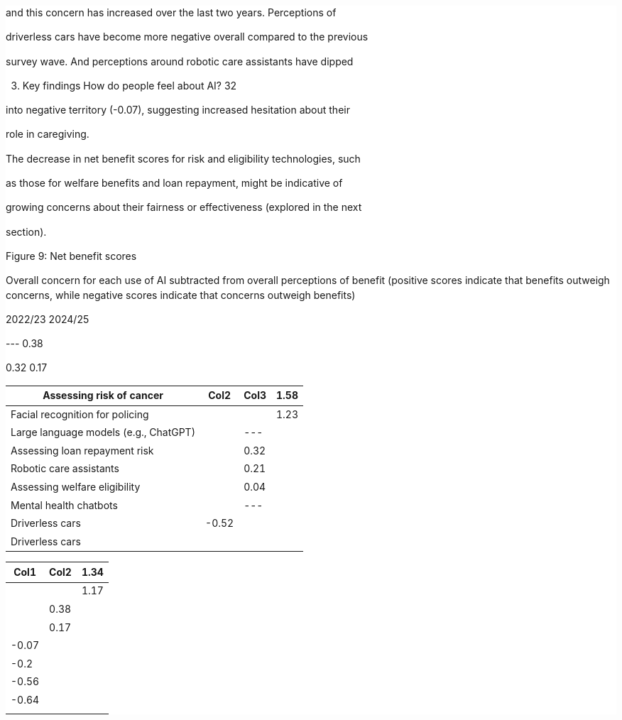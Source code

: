 and this concern has increased over the last two years. Perceptions of

driverless cars have become more negative overall compared to the previous

survey wave. And perceptions around robotic care assistants have dipped

3. Key findings How do people feel about AI? 32

into negative territory (-0.07), suggesting increased hesitation about their

role in caregiving.

The decrease in net benefit scores for risk and eligibility technologies, such

as those for welfare benefits and loan repayment, might be indicative of

growing concerns about their fairness or effectiveness (explored in the next

section).

Figure 9: Net benefit scores

Overall concern for each use of AI subtracted from overall perceptions of benefit (positive scores indicate that
benefits outweigh concerns, while negative scores indicate that concerns outweigh benefits)

2022/23 2024/25



--- 0.38

0.32 0.17

|Assessing risk of cancer|Col2|Col3|1.58|
|---|---|---|---|
|Facial recognition for policing|||1.23|
|Large language models (e.g., ChatGPT)||---||
|Assessing loan repayment risk||0.32||
|Robotic care assistants||0.21||
|Assessing welfare eligibility||0.04||
|Mental health chatbots||---||
|Driverless cars|-0.52|||
|Driverless cars||||

|Col1|Col2|1.34|
|---|---|---|
|||1.17|
||0.38||
||0.17||
|-0.07|||
|-0.2|||
|-0.56|||
|-0.64|||
||||
